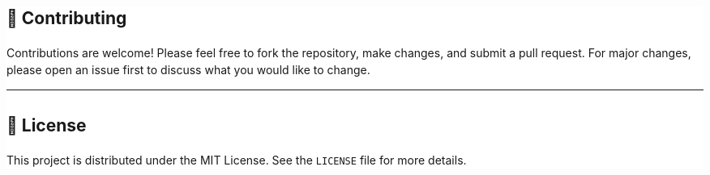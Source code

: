 
## 🤝 Contributing

Contributions are welcome! Please feel free to fork the repository, make changes, and submit a pull request. For major changes, please open an issue first to discuss what you would like to change.

---

## 📄 License

This project is distributed under the MIT License. See the `LICENSE` file for more details.
